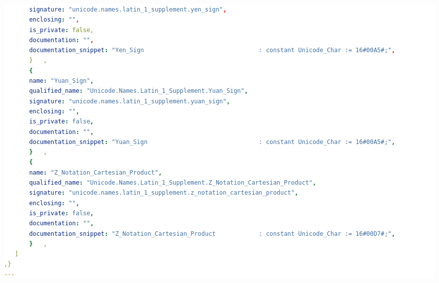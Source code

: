 ```yaml
       signature: "unicode.names.latin_1_supplement.yen_sign",
       enclosing: "",
       is_private: false,
       documentation: "",
       documentation_snippet: "Yen_Sign                                : constant Unicode_Char := 16#00A5#;",
       }   ,
       {
       name: "Yuan_Sign",
       qualified_name: "Unicode.Names.Latin_1_Supplement.Yuan_Sign",
       signature: "unicode.names.latin_1_supplement.yuan_sign",
       enclosing: "",
       is_private: false,
       documentation: "",
       documentation_snippet: "Yuan_Sign                               : constant Unicode_Char := 16#00A5#;",
       }   ,
       {
       name: "Z_Notation_Cartesian_Product",
       qualified_name: "Unicode.Names.Latin_1_Supplement.Z_Notation_Cartesian_Product",
       signature: "unicode.names.latin_1_supplement.z_notation_cartesian_product",
       enclosing: "",
       is_private: false,
       documentation: "",
       documentation_snippet: "Z_Notation_Cartesian_Product            : constant Unicode_Char := 16#00D7#;",
       }   ,
   ]
,}
---
```

